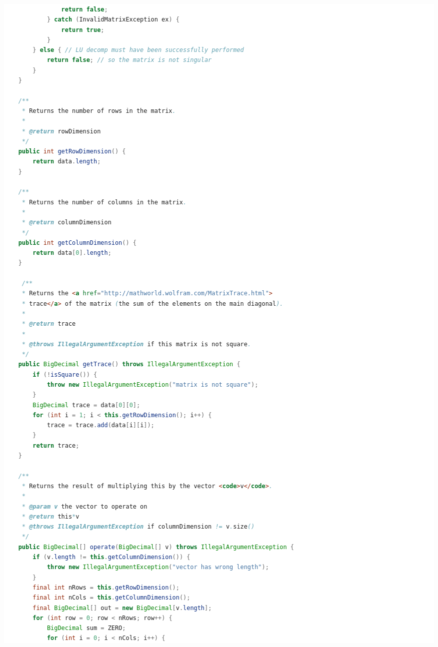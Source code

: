 ```java
                return false;
            } catch (InvalidMatrixException ex) {
                return true;
            }
        } else { // LU decomp must have been successfully performed
            return false; // so the matrix is not singular
        }
    }
    
    /**
     * Returns the number of rows in the matrix.
     *
     * @return rowDimension
     */
    public int getRowDimension() {
        return data.length;
    }
    
    /**
     * Returns the number of columns in the matrix.
     *
     * @return columnDimension
     */
    public int getColumnDimension() {
        return data[0].length;
    }
    
     /**
     * Returns the <a href="http://mathworld.wolfram.com/MatrixTrace.html">
     * trace</a> of the matrix (the sum of the elements on the main diagonal).
     *
     * @return trace
     * 
     * @throws IllegalArgumentException if this matrix is not square.
     */
    public BigDecimal getTrace() throws IllegalArgumentException {
        if (!isSquare()) {
            throw new IllegalArgumentException("matrix is not square");
        }
        BigDecimal trace = data[0][0];
        for (int i = 1; i < this.getRowDimension(); i++) {
            trace = trace.add(data[i][i]);
        }
        return trace;
    }
    
    /**
     * Returns the result of multiplying this by the vector <code>v</code>.
     *
     * @param v the vector to operate on
     * @return this*v
     * @throws IllegalArgumentException if columnDimension != v.size()
     */
    public BigDecimal[] operate(BigDecimal[] v) throws IllegalArgumentException {
        if (v.length != this.getColumnDimension()) {
            throw new IllegalArgumentException("vector has wrong length");
        }
        final int nRows = this.getRowDimension();
        final int nCols = this.getColumnDimension();
        final BigDecimal[] out = new BigDecimal[v.length];
        for (int row = 0; row < nRows; row++) {
            BigDecimal sum = ZERO;
            for (int i = 0; i < nCols; i++) {
```